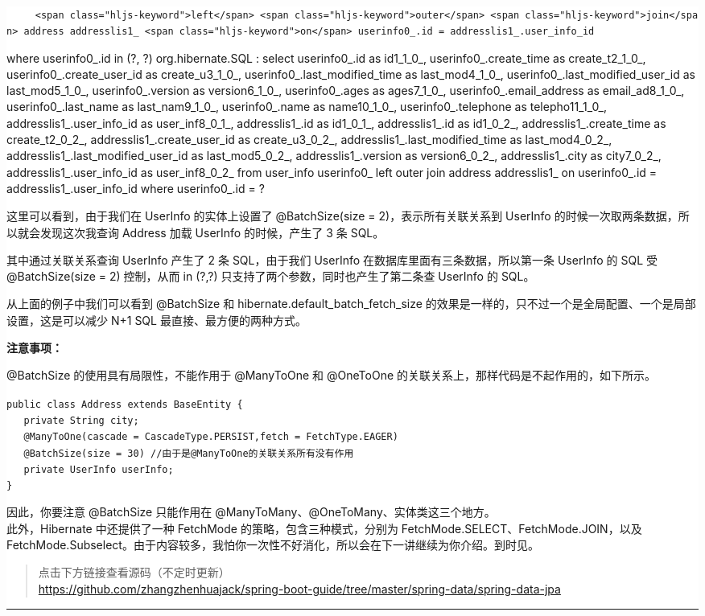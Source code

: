          <span class="hljs-keyword">left</span> <span class="hljs-keyword">outer</span> <span class="hljs-keyword">join</span> address addresslis1_ <span class="hljs-keyword">on</span> userinfo0_.id = addresslis1_.user_info_id
<span class="hljs-keyword">where</span> userinfo0_.id <span class="hljs-keyword">in</span> (?, ?) 
org.hibernate.SQL                        :
<span class="hljs-keyword">select</span> userinfo0_.id                      <span class="hljs-keyword">as</span> id1_1_0_,
       userinfo0_.create_time             <span class="hljs-keyword">as</span> create_t2_1_0_,
       userinfo0_.create_user_id          <span class="hljs-keyword">as</span> create_u3_1_0_,
       userinfo0_.last_modified_time      <span class="hljs-keyword">as</span> last_mod4_1_0_,
       userinfo0_.last_modified_user_id   <span class="hljs-keyword">as</span> last_mod5_1_0_,
       userinfo0_.version                 <span class="hljs-keyword">as</span> version6_1_0_,
       userinfo0_.ages                    <span class="hljs-keyword">as</span> ages7_1_0_,
       userinfo0_.email_address           <span class="hljs-keyword">as</span> email_ad8_1_0_,
       userinfo0_.last_name               <span class="hljs-keyword">as</span> last_nam9_1_0_,
       userinfo0_.name                    <span class="hljs-keyword">as</span> name10_1_0_,
       userinfo0_.telephone               <span class="hljs-keyword">as</span> telepho11_1_0_,
       addresslis1_.user_info_id          <span class="hljs-keyword">as</span> user_inf8_0_1_,
       addresslis1_.id                    <span class="hljs-keyword">as</span> id1_0_1_,
       addresslis1_.id                    <span class="hljs-keyword">as</span> id1_0_2_,
       addresslis1_.create_time           <span class="hljs-keyword">as</span> create_t2_0_2_,
       addresslis1_.create_user_id        <span class="hljs-keyword">as</span> create_u3_0_2_,
       addresslis1_.last_modified_time    <span class="hljs-keyword">as</span> last_mod4_0_2_,
       addresslis1_.last_modified_user_id <span class="hljs-keyword">as</span> last_mod5_0_2_,
       addresslis1_.version               <span class="hljs-keyword">as</span> version6_0_2_,
       addresslis1_.city                  <span class="hljs-keyword">as</span> city7_0_2_,
       addresslis1_.user_info_id          <span class="hljs-keyword">as</span> user_inf8_0_2_
<span class="hljs-keyword">from</span> user_info userinfo0_
         <span class="hljs-keyword">left</span> <span class="hljs-keyword">outer</span> <span class="hljs-keyword">join</span> address addresslis1_ <span class="hljs-keyword">on</span> userinfo0_.id = addresslis1_.user_info_id
<span class="hljs-keyword">where</span> userinfo0_.id = ?
</code></pre>
<p data-nodeid="162100">这里可以看到，由于我们在 UserInfo 的实体上设置了 @BatchSize(size = 2)，表示所有关联关系到 UserInfo 的时候一次取两条数据，所以就会发现这次我查询 Address 加载 UserInfo 的时候，产生了 3 条 SQL。</p>
<p data-nodeid="162101">其中通过关联关系查询 UserInfo 产生了 2 条 SQL，由于我们 UserInfo 在数据库里面有三条数据，所以第一条 UserInfo 的 SQL 受 @BatchSize(size = 2) 控制，从而 in (?,?) 只支持了两个参数，同时也产生了第二条查 UserInfo 的 SQL。</p>
<p data-nodeid="162102">从上面的例子中我们可以看到 @BatchSize 和 hibernate.default_batch_fetch_size 的效果是一样的，只不过一个是全局配置、一个是局部设置，这是可以减少 N+1 SQL 最直接、最方便的两种方式。</p>
<p data-nodeid="162103"><strong data-nodeid="162220">注意事项：</strong></p>
<p data-nodeid="162104">@BatchSize 的使用具有局限性，不能作用于 @ManyToOne 和 @OneToOne 的关联关系上，那样代码是不起作用的，如下所示。</p>
<pre class="lang-java" data-nodeid="162105"><code data-language="java"><span class="hljs-keyword">public</span> <span class="hljs-class"><span class="hljs-keyword">class</span> <span class="hljs-title">Address</span> <span class="hljs-keyword">extends</span> <span class="hljs-title">BaseEntity</span> </span>{
   <span class="hljs-keyword">private</span> String city;
   <span class="hljs-meta">@ManyToOne(cascade = CascadeType.PERSIST,fetch = FetchType.EAGER)</span>
   <span class="hljs-meta">@BatchSize(size = 30)</span> <span class="hljs-comment">//由于是@ManyToOne的关联关系所有没有作用</span>
   <span class="hljs-keyword">private</span> UserInfo userInfo;
}
</code></pre>
<p data-nodeid="162106">因此，你要注意 @BatchSize 只能作用在 @ManyToMany、@OneToMany、实体类这三个地方。<br>
此外，Hibernate 中还提供了一种 FetchMode 的策略，包含三种模式，分别为 FetchMode.SELECT、FetchMode.JOIN，以及 FetchMode.Subselect。由于内容较多，我怕你一次性不好消化，所以会在下一讲继续为你介绍。到时见。</p>
<blockquote data-nodeid="162107">
<p data-nodeid="162108">点击下方链接查看源码（不定时更新）<br>
<a href="https://github.com/zhangzhenhuajack/spring-boot-guide/tree/master/spring-data/spring-data-jpa" data-nodeid="162229">https://github.com/zhangzhenhuajack/spring-boot-guide/tree/master/spring-data/spring-data-jpa</a></p>
</blockquote>

---
